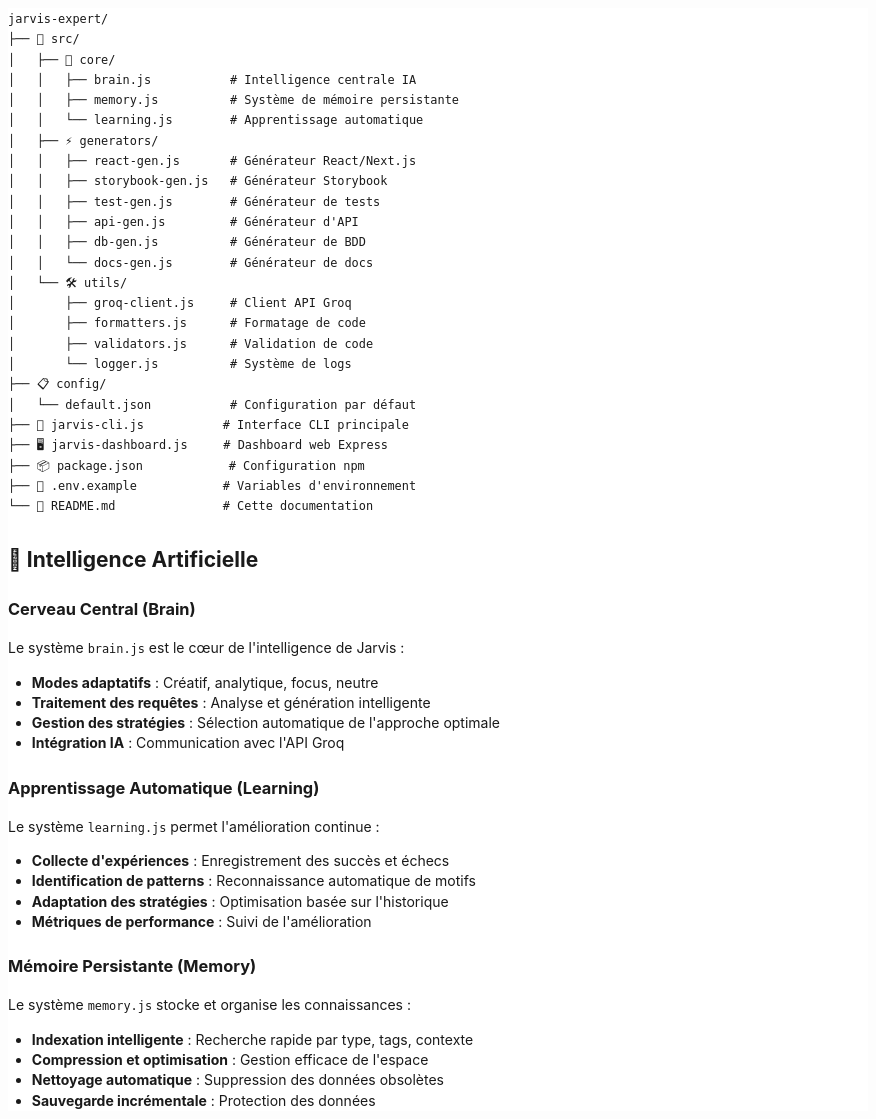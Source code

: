 ```
jarvis-expert/
├── 🧠 src/
│   ├── 🧩 core/
│   │   ├── brain.js           # Intelligence centrale IA
│   │   ├── memory.js          # Système de mémoire persistante
│   │   └── learning.js        # Apprentissage automatique
│   ├── ⚡ generators/
│   │   ├── react-gen.js       # Générateur React/Next.js
│   │   ├── storybook-gen.js   # Générateur Storybook
│   │   ├── test-gen.js        # Générateur de tests
│   │   ├── api-gen.js         # Générateur d'API
│   │   ├── db-gen.js          # Générateur de BDD
│   │   └── docs-gen.js        # Générateur de docs
│   └── 🛠️ utils/
│       ├── groq-client.js     # Client API Groq
│       ├── formatters.js      # Formatage de code
│       ├── validators.js      # Validation de code
│       └── logger.js          # Système de logs
├── 📋 config/
│   └── default.json           # Configuration par défaut
├── 🐙 jarvis-cli.js           # Interface CLI principale
├── 🖥️ jarvis-dashboard.js     # Dashboard web Express
├── 📦 package.json            # Configuration npm
├── 🔧 .env.example            # Variables d'environnement
└── 📖 README.md               # Cette documentation
```

## 🧠 Intelligence Artificielle

### Cerveau Central (Brain)

Le système `brain.js` est le cœur de l'intelligence de Jarvis :

- **Modes adaptatifs** : Créatif, analytique, focus, neutre
- **Traitement des requêtes** : Analyse et génération intelligente
- **Gestion des stratégies** : Sélection automatique de l'approche optimale
- **Intégration IA** : Communication avec l'API Groq

### Apprentissage Automatique (Learning)

Le système `learning.js` permet l'amélioration continue :

- **Collecte d'expériences** : Enregistrement des succès et échecs
- **Identification de patterns** : Reconnaissance automatique de motifs
- **Adaptation des stratégies** : Optimisation basée sur l'historique
- **Métriques de performance** : Suivi de l'amélioration

### Mémoire Persistante (Memory)

Le système `memory.js` stocke et organise les connaissances :

- **Indexation intelligente** : Recherche rapide par type, tags, contexte
- **Compression et optimisation** : Gestion efficace de l'espace
- **Nettoyage automatique** : Suppression des données obsolètes
- **Sauvegarde incrémentale** : Protection des données
